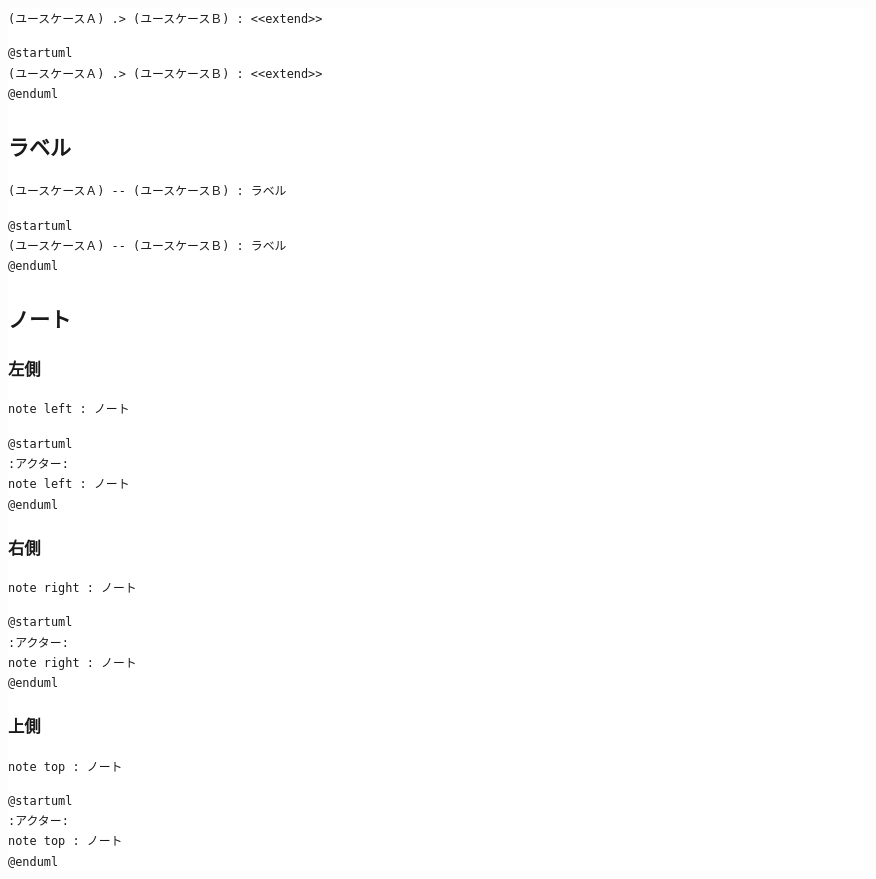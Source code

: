 ```
(ユースケースＡ) .> (ユースケースＢ) : <<extend>>
```

```pumld
@startuml
(ユースケースＡ) .> (ユースケースＢ) : <<extend>>
@enduml
```

## ラベル

```
(ユースケースＡ) -- (ユースケースＢ) : ラベル
```

```pumld
@startuml
(ユースケースＡ) -- (ユースケースＢ) : ラベル
@enduml
```

## ノート

### 左側

```
note left : ノート
```

```pumld
@startuml
:アクター:
note left : ノート
@enduml
```

### 右側

```
note right : ノート
```

```pumld
@startuml
:アクター:
note right : ノート
@enduml
```

### 上側

```
note top : ノート
```

```pumld
@startuml
:アクター:
note top : ノート
@enduml
```
